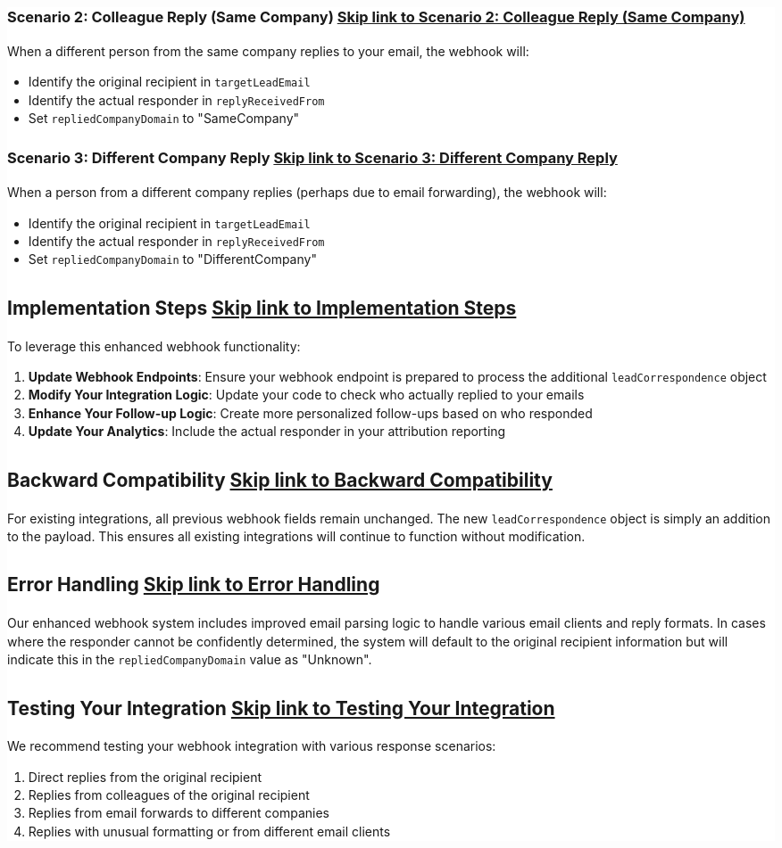 ### Scenario 2: Colleague Reply (Same Company)   [Skip link to Scenario 2: Colleague Reply (Same Company)](\#scenario-2-colleague-reply-same-company)

When a different person from the same company replies to your email, the webhook will:

- Identify the original recipient in `targetLeadEmail`
- Identify the actual responder in `replyReceivedFrom`
- Set `repliedCompanyDomain` to "SameCompany"

### Scenario 3: Different Company Reply   [Skip link to Scenario 3: Different Company Reply](\#scenario-3-different-company-reply)

When a person from a different company replies (perhaps due to email forwarding), the webhook will:

- Identify the original recipient in `targetLeadEmail`
- Identify the actual responder in `replyReceivedFrom`
- Set `repliedCompanyDomain` to "DifferentCompany"

## Implementation Steps   [Skip link to Implementation Steps](\#implementation-steps)

To leverage this enhanced webhook functionality:

1. **Update Webhook Endpoints**: Ensure your webhook endpoint is prepared to process the additional `leadCorrespondence` object
2. **Modify Your Integration Logic**: Update your code to check who actually replied to your emails
3. **Enhance Your Follow-up Logic**: Create more personalized follow-ups based on who responded
4. **Update Your Analytics**: Include the actual responder in your attribution reporting

## Backward Compatibility   [Skip link to Backward Compatibility](\#backward-compatibility)

For existing integrations, all previous webhook fields remain unchanged. The new `leadCorrespondence` object is simply an addition to the payload. This ensures all existing integrations will continue to function without modification.

## Error Handling   [Skip link to Error Handling](\#error-handling)

Our enhanced webhook system includes improved email parsing logic to handle various email clients and reply formats. In cases where the responder cannot be confidently determined, the system will default to the original recipient information but will indicate this in the `repliedCompanyDomain` value as "Unknown".

## Testing Your Integration   [Skip link to Testing Your Integration](\#testing-your-integration)

We recommend testing your webhook integration with various response scenarios:

1. Direct replies from the original recipient
2. Replies from colleagues of the original recipient
3. Replies from email forwards to different companies
4. Replies with unusual formatting or from different email clients
